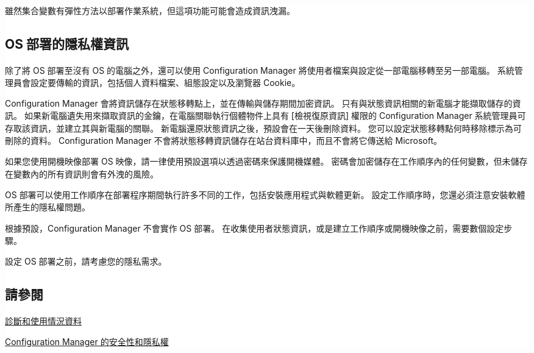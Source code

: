 雖然集合變數有彈性方法以部署作業系統，但這項功能可能會造成資訊洩漏。  



##  <a name="privacy-information-for-os-deployment"></a><a name="bkmk_privacy"></a> OS 部署的隱私權資訊  

除了將 OS 部署至沒有 OS 的電腦之外，還可以使用 Configuration Manager 將使用者檔案與設定從一部電腦移轉至另一部電腦。 系統管理員會設定要傳輸的資訊，包括個人資料檔案、組態設定以及瀏覽器 Cookie。  

Configuration Manager 會將資訊儲存在狀態移轉點上，並在傳輸與儲存期間加密資訊。 只有與狀態資訊相關的新電腦才能擷取儲存的資訊。 如果新電腦遺失用來擷取資訊的金鑰，在電腦關聯執行個體物件上具有 [檢視復原資訊]  權限的 Configuration Manager 系統管理員可存取該資訊，並建立其與新電腦的關聯。 新電腦還原狀態資訊之後，預設會在一天後刪除資料。 您可以設定狀態移轉點何時移除標示為可刪除的資料。 Configuration Manager 不會將狀態移轉資訊儲存在站台資料庫中，而且不會將它傳送給 Microsoft。  

如果您使用開機映像部署 OS 映像，請一律使用預設選項以透過密碼來保護開機媒體。 密碼會加密儲存在工作順序內的任何變數，但未儲存在變數內的所有資訊則會有外洩的風險。  

OS 部署可以使用工作順序在部署程序期間執行許多不同的工作，包括安裝應用程式與軟體更新。 設定工作順序時，您還必須注意安裝軟體所產生的隱私權問題。  

根據預設，Configuration Manager 不會實作 OS 部署。 在收集使用者狀態資訊，或是建立工作順序或開機映像之前，需要數個設定步驟。  

設定 OS 部署之前，請考慮您的隱私需求。  



## <a name="see-also"></a>請參閱

[診斷和使用情況資料](../../core/plan-design/diagnostics/diagnostics-and-usage-data.md)

[Configuration Manager 的安全性和隱私權](../../core/plan-design/security/security-and-privacy.md)
